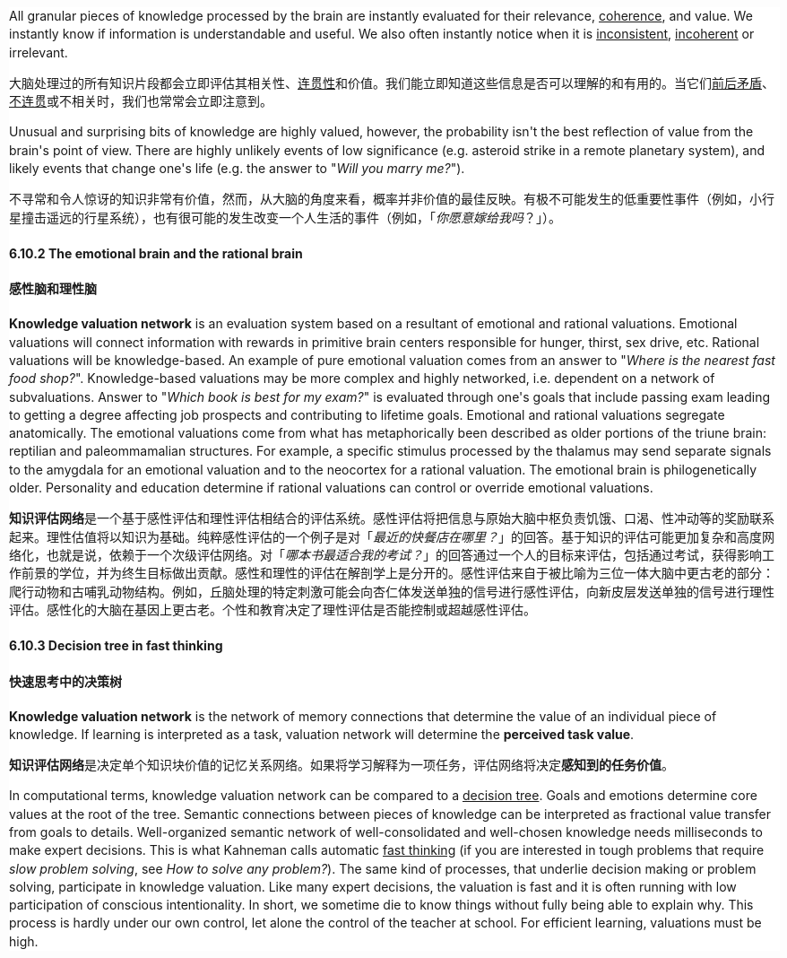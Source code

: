 All granular pieces of knowledge processed by the brain are instantly evaluated for their relevance, [coherence](https://supermemo.guru/wiki/Coherence), and value. We instantly know if information is understandable and useful. We also often instantly notice when it is [inconsistent](https://supermemo.guru/wiki/Consistency), [incoherent](https://supermemo.guru/wiki/Coherence) or irrelevant.

大脑处理过的所有知识片段都会立即评估其相关性、[连贯性](https://supermemo.guru/wiki/Coherence)和价值。我们能立即知道这些信息是否可以理解的和有用的。当它们[前后矛盾](https://supermemo.guru/wiki/Consistency)、[不连贯](https://supermemo.guru/wiki/Coherence)或不相关时，我们也常常会立即注意到。

Unusual and surprising bits of knowledge are highly valued, however, the probability isn't the best reflection of value from the brain's point of view. There are highly unlikely events of low significance \(e.g. asteroid strike in a remote planetary system\), and likely events that change one's life \(e.g. the answer to "_Will you marry me?_"\).

不寻常和令人惊讶的知识非常有价值，然而，从大脑的角度来看，概率并非价值的最佳反映。有极不可能发生的低重要性事件（例如，小行星撞击遥远的行星系统），也有很可能的发生改变一个人生活的事件（例如，「_你愿意嫁给我吗_？」）。

#### 6.10.2 The emotional brain and the rational brain

#### 感性脑和理性脑

**Knowledge valuation network** is an evaluation system based on a resultant of emotional and rational valuations. Emotional valuations will connect information with rewards in primitive brain centers responsible for hunger, thirst, sex drive, etc. Rational valuations will be knowledge-based. An example of pure emotional valuation comes from an answer to "_Where is the nearest fast food shop?_". Knowledge-based valuations may be more complex and highly networked, i.e. dependent on a network of subvaluations. Answer to "_Which book is best for my exam?_" is evaluated through one's goals that include passing exam leading to getting a degree affecting job prospects and contributing to lifetime goals. Emotional and rational valuations segregate anatomically. The emotional valuations come from what has metaphorically been described as older portions of the triune brain: reptilian and paleommamalian structures. For example, a specific stimulus processed by the thalamus may send separate signals to the amygdala for an emotional valuation and to the neocortex for a rational valuation. The emotional brain is philogenetically older. Personality and education determine if rational valuations can control or override emotional valuations.

**知识评估网络**是一个基于感性评估和理性评估相结合的评估系统。感性评估将把信息与原始大脑中枢负责饥饿、口渴、性冲动等的奖励联系起来。理性估值将以知识为基础。纯粹感性评估的一个例子是对「_最近的快餐店在哪里？_」的回答。基于知识的评估可能更加复杂和高度网络化，也就是说，依赖于一个次级评估网络。对「_哪本书最适合我的考试？_」的回答通过一个人的目标来评估，包括通过考试，获得影响工作前景的学位，并为终生目标做出贡献。感性和理性的评估在解剖学上是分开的。感性评估来自于被比喻为三位一体大脑中更古老的部分：爬行动物和古哺乳动物结构。例如，丘脑处理的特定刺激可能会向杏仁体发送单独的信号进行感性评估，向新皮层发送单独的信号进行理性评估。感性化的大脑在基因上更古老。个性和教育决定了理性评估是否能控制或超越感性评估。

#### 6.10.3 Decision tree in fast thinking

#### 快速思考中的决策树

**Knowledge valuation network** is the network of memory connections that determine the value of an individual piece of knowledge. If learning is interpreted as a task, valuation network will determine the **perceived task value**.

**知识评估网络**是决定单个知识块价值的记忆关系网络。如果将学习解释为一项任务，评估网络将决定**感知到的任务价值**。

In computational terms, knowledge valuation network can be compared to a [decision tree](https://en.wikipedia.org/wiki/Decision_tree). Goals and emotions determine core values at the root of the tree. Semantic connections between pieces of knowledge can be interpreted as fractional value transfer from goals to details. Well-organized semantic network of well-consolidated and well-chosen knowledge needs milliseconds to make expert decisions. This is what Kahneman calls automatic [fast thinking](https://supermemo.guru/wiki/Fast_thinking) \(if you are interested in tough problems that require _slow problem solving_, see _How to solve any problem?_\). The same kind of processes, that underlie decision making or problem solving, participate in knowledge valuation. Like many expert decisions, the valuation is fast and it is often running with low participation of conscious intentionality. In short, we sometime die to know things without fully being able to explain why. This process is hardly under our own control, let alone the control of the teacher at school. For efficient learning, valuations must be high.
